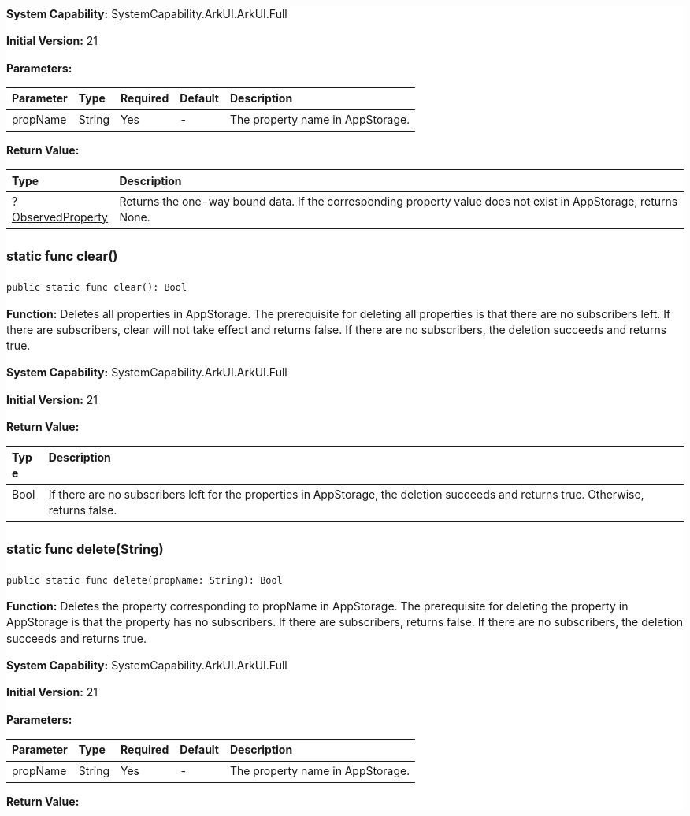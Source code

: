 **System Capability:** SystemCapability.ArkUI.ArkUI.Full

**Initial Version:** 21

**Parameters:**

| Parameter | Type | Required | Default | Description |
|:---|:---|:---|:---|:---|
| propName | String | Yes | - | The property name in AppStorage. |

**Return Value:**

| Type | Description |
|:----|:----|
| ?[ObservedProperty](./cj-state-rendering-componentstatemanagement.md#class-observedproperty) | Returns the one-way bound data. If the corresponding property value does not exist in AppStorage, returns None. |

### static func clear()

```cangjie
public static func clear(): Bool
```

**Function:** Deletes all properties in AppStorage. The prerequisite for deleting all properties is that there are no subscribers left. If there are subscribers, clear will not take effect and returns false. If there are no subscribers, the deletion succeeds and returns true.

**System Capability:** SystemCapability.ArkUI.ArkUI.Full

**Initial Version:** 21

**Return Value:**

| Type | Description |
|:----|:----|
| Bool | If there are no subscribers left for the properties in AppStorage, the deletion succeeds and returns true. Otherwise, returns false. |

### static func delete(String)

```cangjie
public static func delete(propName: String): Bool
```

**Function:** Deletes the property corresponding to propName in AppStorage. The prerequisite for deleting the property in AppStorage is that the property has no subscribers. If there are subscribers, returns false. If there are no subscribers, the deletion succeeds and returns true.

**System Capability:** SystemCapability.ArkUI.ArkUI.Full

**Initial Version:** 21

**Parameters:**

| Parameter | Type | Required | Default | Description |
|:---|:---|:---|:---|:---|
| propName | String | Yes | - | The property name in AppStorage. |

**Return Value:**
